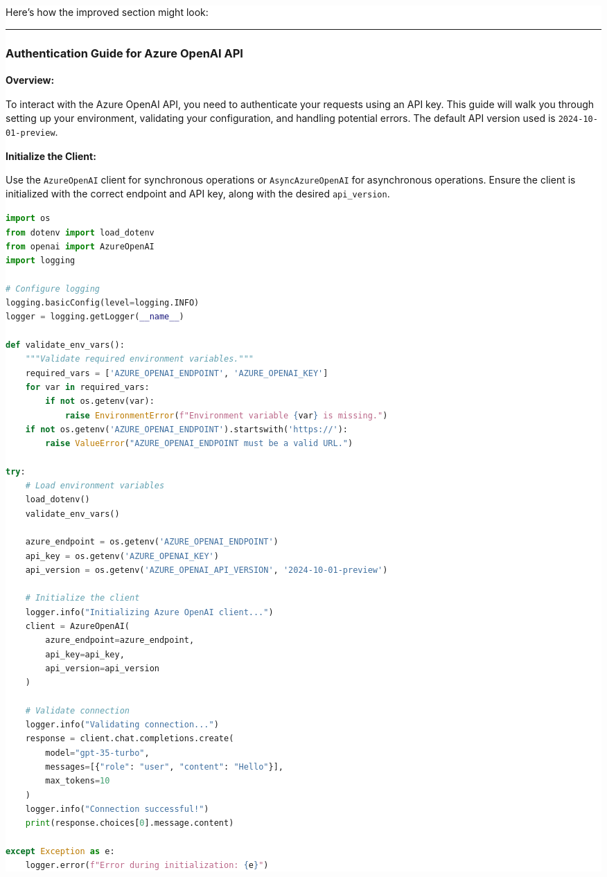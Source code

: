 Here’s how the improved section might look:

---

### Authentication Guide for Azure OpenAI API

**Overview:**

To interact with the Azure OpenAI API, you need to authenticate your requests using an API key. This guide will walk you through setting up your environment, validating your configuration, and handling potential errors. The default API version used is `2024-10-01-preview`.

**Initialize the Client:**

Use the `AzureOpenAI` client for synchronous operations or `AsyncAzureOpenAI` for asynchronous operations. Ensure the client is initialized with the correct endpoint and API key, along with the desired `api_version`.

```python
import os
from dotenv import load_dotenv
from openai import AzureOpenAI
import logging

# Configure logging
logging.basicConfig(level=logging.INFO)
logger = logging.getLogger(__name__)

def validate_env_vars():
    """Validate required environment variables."""
    required_vars = ['AZURE_OPENAI_ENDPOINT', 'AZURE_OPENAI_KEY']
    for var in required_vars:
        if not os.getenv(var):
            raise EnvironmentError(f"Environment variable {var} is missing.")
    if not os.getenv('AZURE_OPENAI_ENDPOINT').startswith('https://'):
        raise ValueError("AZURE_OPENAI_ENDPOINT must be a valid URL.")

try:
    # Load environment variables
    load_dotenv()
    validate_env_vars()

    azure_endpoint = os.getenv('AZURE_OPENAI_ENDPOINT')
    api_key = os.getenv('AZURE_OPENAI_KEY')
    api_version = os.getenv('AZURE_OPENAI_API_VERSION', '2024-10-01-preview')

    # Initialize the client
    logger.info("Initializing Azure OpenAI client...")
    client = AzureOpenAI(
        azure_endpoint=azure_endpoint,
        api_key=api_key,
        api_version=api_version
    )

    # Validate connection
    logger.info("Validating connection...")
    response = client.chat.completions.create(
        model="gpt-35-turbo",
        messages=[{"role": "user", "content": "Hello"}],
        max_tokens=10
    )
    logger.info("Connection successful!")
    print(response.choices[0].message.content)

except Exception as e:
    logger.error(f"Error during initialization: {e}")
```